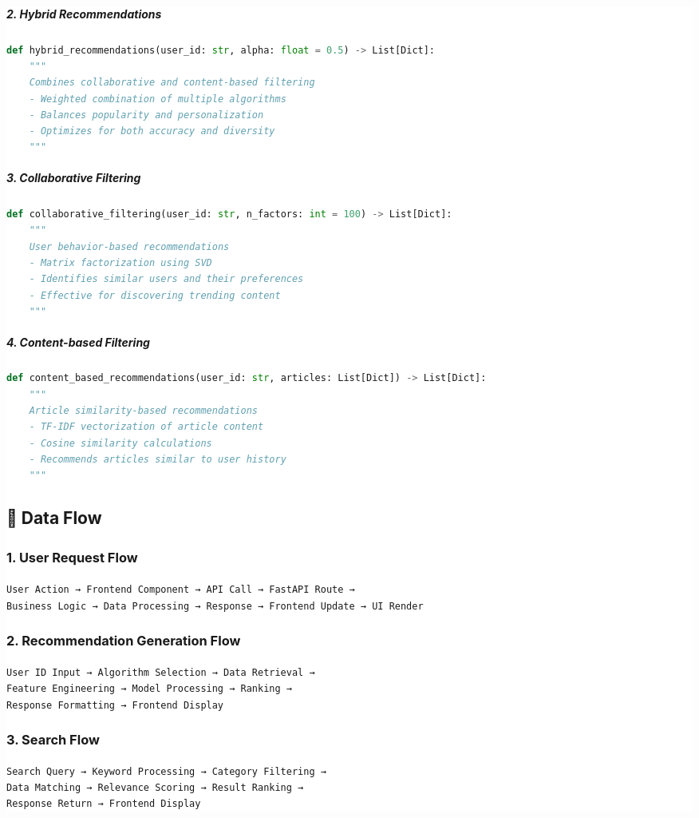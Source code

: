 ##### 2. Hybrid Recommendations
```python
def hybrid_recommendations(user_id: str, alpha: float = 0.5) -> List[Dict]:
    """
    Combines collaborative and content-based filtering
    - Weighted combination of multiple algorithms
    - Balances popularity and personalization
    - Optimizes for both accuracy and diversity
    """
```

##### 3. Collaborative Filtering
```python
def collaborative_filtering(user_id: str, n_factors: int = 100) -> List[Dict]:
    """
    User behavior-based recommendations
    - Matrix factorization using SVD
    - Identifies similar users and their preferences
    - Effective for discovering trending content
    """
```

##### 4. Content-based Filtering
```python
def content_based_recommendations(user_id: str, articles: List[Dict]) -> List[Dict]:
    """
    Article similarity-based recommendations
    - TF-IDF vectorization of article content
    - Cosine similarity calculations
    - Recommends articles similar to user history
    """
```

## 🔄 Data Flow

### 1. User Request Flow
```
User Action → Frontend Component → API Call → FastAPI Route → 
Business Logic → Data Processing → Response → Frontend Update → UI Render
```

### 2. Recommendation Generation Flow
```
User ID Input → Algorithm Selection → Data Retrieval → 
Feature Engineering → Model Processing → Ranking → 
Response Formatting → Frontend Display
```

### 3. Search Flow
```
Search Query → Keyword Processing → Category Filtering → 
Data Matching → Relevance Scoring → Result Ranking → 
Response Return → Frontend Display
```
